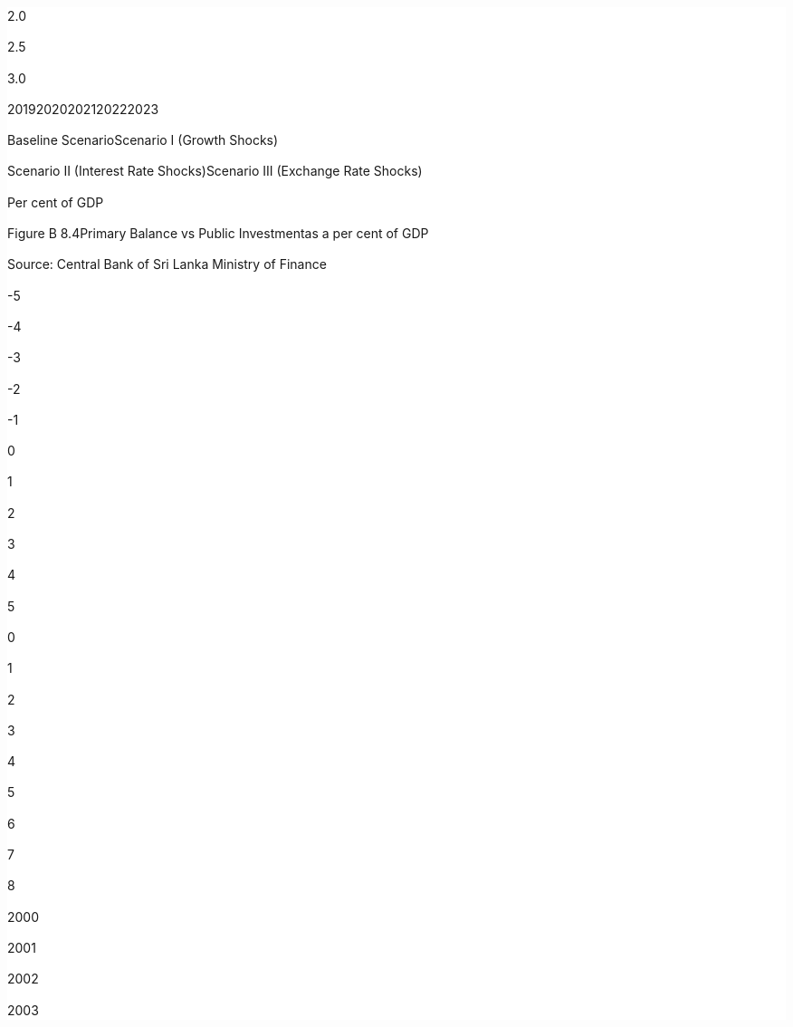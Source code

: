 2.0

2.5

3.0

20192020202120222023

Baseline ScenarioScenario I (Growth Shocks)

Scenario II (Interest Rate Shocks)Scenario III (Exchange Rate Shocks)

Per cent of GDP

Figure B 8.4Primary Balance vs Public Investmentas a per cent of GDP

Source: Central Bank of Sri Lanka Ministry of Finance

-5

-4

-3

-2

-1

0

1

2

3

4

5

0

1

2

3

4

5

6

7

8

2000

2001

2002

2003
